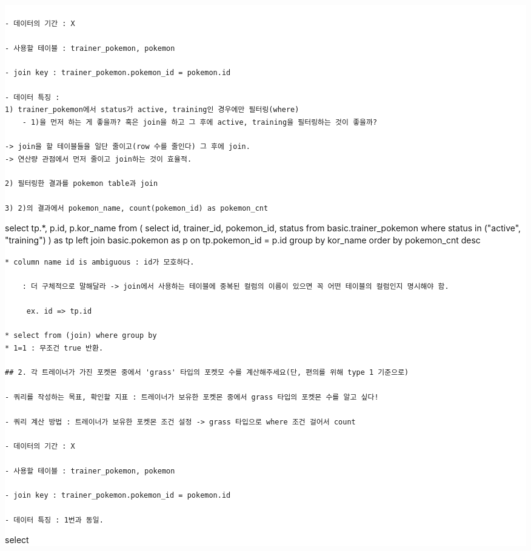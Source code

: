 ``` 

- 데이터의 기간 : X

- 사용할 테이블 : trainer_pokemon, pokemon

- join key : trainer_pokemon.pokemon_id = pokemon.id

- 데이터 특징 : 
1) trainer_pokemon에서 status가 active, training인 경우에만 필터링(where)
	- 1)을 먼저 하는 게 좋을까? 혹은 join을 하고 그 후에 active, training을 필터링하는 것이 좋을까?

-> join을 할 테이블들을 일단 줄이고(row 수를 줄인다) 그 후에 join.
-> 연산량 관점에서 먼저 줄이고 join하는 것이 효율적.

2) 필터링한 결과를 pokemon table과 join

3) 2)의 결과에서 pokemon_name, count(pokemon_id) as pokemon_cnt
``` 
select
tp.*,
p.id,
p.kor_name
from (
select
id,
trainer_id,
pokemon_id,
status
from basic.trainer_pokemon
where
status in ("active", "training")
) as tp
left join basic.pokemon as p
on tp.pokemon_id = p.id
group by
kor_name
order by
pokemon_cnt desc
``` 
* column name id is ambiguous : id가 모호하다. 
    
    : 더 구체적으로 말해달라 -> join에서 사용하는 테이블에 중복된 컬럼의 이름이 있으면 꼭 어떤 테이블의 컬럼인지 명시해야 함.

     ex. id => tp.id

* select from (join) where group by
* 1=1 : 무조건 true 반환.

## 2. 각 트레이너가 가진 포켓몬 중에서 'grass' 타입의 포켓모 수를 계산해주세요(단, 편의를 위해 type 1 기준으로)

- 쿼리를 작성하는 목표, 확인할 지표 : 트레이너가 보유한 포켓몬 중에서 grass 타입의 포켓몬 수를 알고 싶다!

- 쿼리 계산 방법 : 트레이너가 보유한 포켓몬 조건 설정 -> grass 타입으로 where 조건 걸어서 count

- 데이터의 기간 : X

- 사용할 테이블 : trainer_pokemon, pokemon

- join key : trainer_pokemon.pokemon_id = pokemon.id

- 데이터 특징 : 1번과 동일.
``` 
select